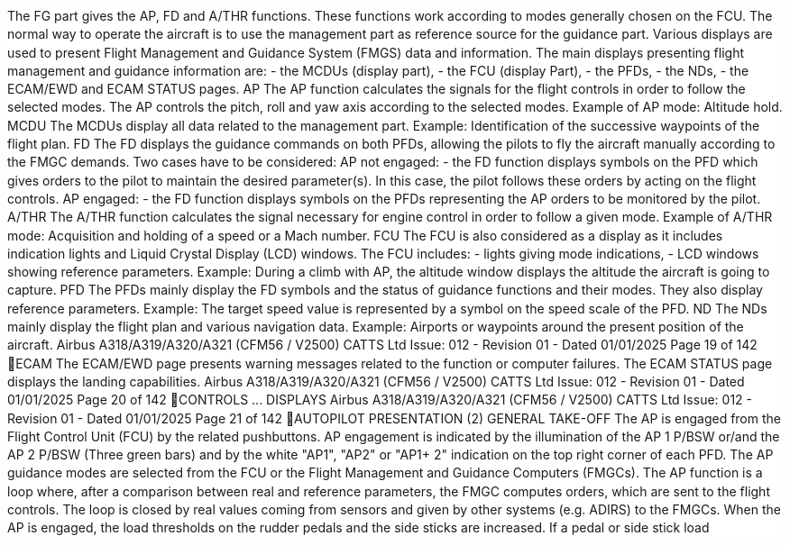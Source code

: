 The FG part gives the AP, FD and A/THR functions. These functions work
according to modes generally chosen on the FCU. The normal way to
operate the aircraft is to use the management part as reference source
for the guidance part.
Various displays are used to present Flight Management and Guidance
System (FMGS) data and information. The main displays presenting flight
management and guidance information are: - the MCDUs (display part), -
the FCU (display Part), - the PFDs, - the NDs, - the ECAM/EWD and ECAM
STATUS pages.
AP The AP function calculates the signals for the flight controls in
order to follow the selected modes. The AP controls the pitch, roll and
yaw axis according to the selected modes. Example of AP mode: Altitude
hold.
MCDU The MCDUs display all data related to the management part. Example:
Identification of the successive waypoints of the flight plan.
FD The FD displays the guidance commands on both PFDs, allowing the
pilots to fly the aircraft manually according to the FMGC demands. Two
cases have to be considered: AP not engaged: - the FD function displays
symbols on the PFD which gives orders to the pilot to maintain the
desired parameter(s). In this case, the pilot follows these orders by
acting on the flight controls. AP engaged: - the FD function displays
symbols on the PFDs representing the AP orders to be monitored by the
pilot.
A/THR The A/THR function calculates the signal necessary for engine
control in order to follow a given mode. Example of A/THR mode:
Acquisition and holding of a speed or a Mach number.
FCU The FCU is also considered as a display as it includes indication
lights and Liquid Crystal Display (LCD) windows. The FCU includes: -
lights giving mode indications, - LCD windows showing reference
parameters. Example: During a climb with AP, the altitude window
displays the altitude the aircraft is going to capture.
PFD The PFDs mainly display the FD symbols and the status of guidance
functions and their modes. They also display reference parameters.
Example: The target speed value is represented by a symbol on the speed
scale of the PFD.
ND The NDs mainly display the flight plan and various navigation data.
Example: Airports or waypoints around the present position of the
aircraft.
Airbus A318/A319/A320/A321 (CFM56 / V2500)
CATTS Ltd
Issue: 012 - Revision 01 - Dated 01/01/2025 Page 19 of 142
ECAM The ECAM/EWD page presents warning messages related to the function
or computer failures. The ECAM STATUS page displays the landing
capabilities.
Airbus A318/A319/A320/A321 (CFM56 / V2500)
CATTS Ltd
Issue: 012 - Revision 01 - Dated 01/01/2025 Page 20 of 142
CONTROLS ... DISPLAYS
Airbus A318/A319/A320/A321 (CFM56 / V2500)
CATTS Ltd
Issue: 012 - Revision 01 - Dated 01/01/2025 Page 21 of 142
AUTOPILOT PRESENTATION (2) GENERAL
TAKE-OFF
The AP is engaged from the Flight Control Unit (FCU) by the related
pushbuttons. AP engagement is indicated by the illumination of the AP 1
P/BSW or/and the AP 2 P/BSW (Three green bars) and by the white "AP1",
"AP2" or "AP1+ 2" indication on the top right corner of each PFD. The AP
guidance modes are selected from the FCU or the Flight Management and
Guidance Computers (FMGCs). The AP function is a loop where, after a
comparison between real and reference parameters, the FMGC computes
orders, which are sent to the flight controls. The loop is closed by
real values coming from sensors and given by other systems (e.g. ADIRS)
to the FMGCs. When the AP is engaged, the load thresholds on the rudder
pedals and the side sticks are increased. If a pedal or side stick load